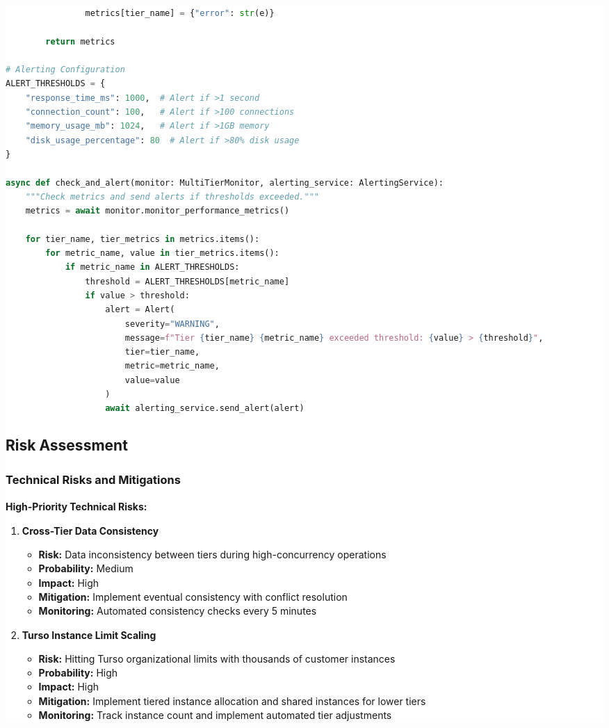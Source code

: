 ```python
                metrics[tier_name] = {"error": str(e)}

        return metrics

# Alerting Configuration
ALERT_THRESHOLDS = {
    "response_time_ms": 1000,  # Alert if >1 second
    "connection_count": 100,   # Alert if >100 connections
    "memory_usage_mb": 1024,   # Alert if >1GB memory
    "disk_usage_percentage": 80  # Alert if >80% disk usage
}

async def check_and_alert(monitor: MultiTierMonitor, alerting_service: AlertingService):
    """Check metrics and send alerts if thresholds exceeded."""
    metrics = await monitor.monitor_performance_metrics()

    for tier_name, tier_metrics in metrics.items():
        for metric_name, value in tier_metrics.items():
            if metric_name in ALERT_THRESHOLDS:
                threshold = ALERT_THRESHOLDS[metric_name]
                if value > threshold:
                    alert = Alert(
                        severity="WARNING",
                        message=f"Tier {tier_name} {metric_name} exceeded threshold: {value} > {threshold}",
                        tier=tier_name,
                        metric=metric_name,
                        value=value
                    )
                    await alerting_service.send_alert(alert)
```

## Risk Assessment

### Technical Risks and Mitigations

**High-Priority Technical Risks:**

1. **Cross-Tier Data Consistency**
   - **Risk:** Data inconsistency between tiers during high-concurrency operations
   - **Probability:** Medium
   - **Impact:** High
   - **Mitigation:** Implement eventual consistency with conflict resolution
   - **Monitoring:** Automated consistency checks every 5 minutes

2. **Turso Instance Limit Scaling**
   - **Risk:** Hitting Turso organizational limits with thousands of customer instances
   - **Probability:** High
   - **Impact:** High
   - **Mitigation:** Implement tiered instance allocation and shared instances for lower tiers
   - **Monitoring:** Track instance count and implement automated tier adjustments
